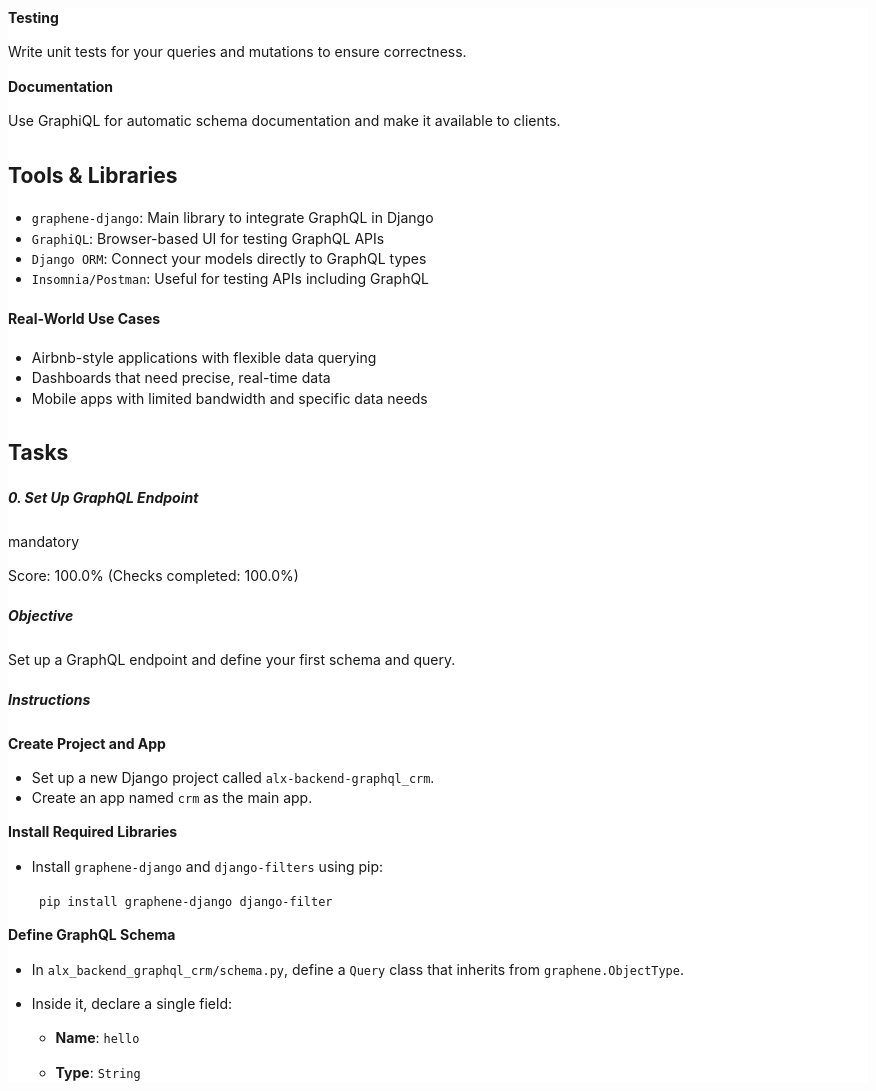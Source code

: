 **Testing**

Write unit tests for your queries and mutations to ensure correctness.

**Documentation**

Use GraphiQL for automatic schema documentation and make it available to clients.

## Tools & Libraries

-   `graphene-django`: Main library to integrate GraphQL in Django
-   `GraphiQL`: Browser-based UI for testing GraphQL APIs
-   `Django ORM`: Connect your models directly to GraphQL types
-   `Insomnia/Postman`: Useful for testing APIs including GraphQL

#### Real-World Use Cases

-   Airbnb-style applications with flexible data querying
-   Dashboards that need precise, real-time data
-   Mobile apps with limited bandwidth and specific data needs

## Tasks

##### 0\. Set Up GraphQL Endpoint

mandatory

Score: 100.0% (Checks completed: 100.0%)

##### Objective

Set up a GraphQL endpoint and define your first schema and query.

##### Instructions

**Create Project and App**

-   Set up a new Django project called `alx-backend-graphql_crm`.
-   Create an app named `crm` as the main app.

**Install Required Libraries**

-   Install `graphene-django` and `django-filters` using pip:
    
    ```
     pip install graphene-django django-filter
    ```
    

**Define GraphQL Schema**

-   In `alx_backend_graphql_crm/schema.py`, define a `Query` class that inherits from `graphene.ObjectType`.
-   Inside it, declare a single field:
    
    -   **Name**: `hello`  
        
    -   **Type**: `String`  
        